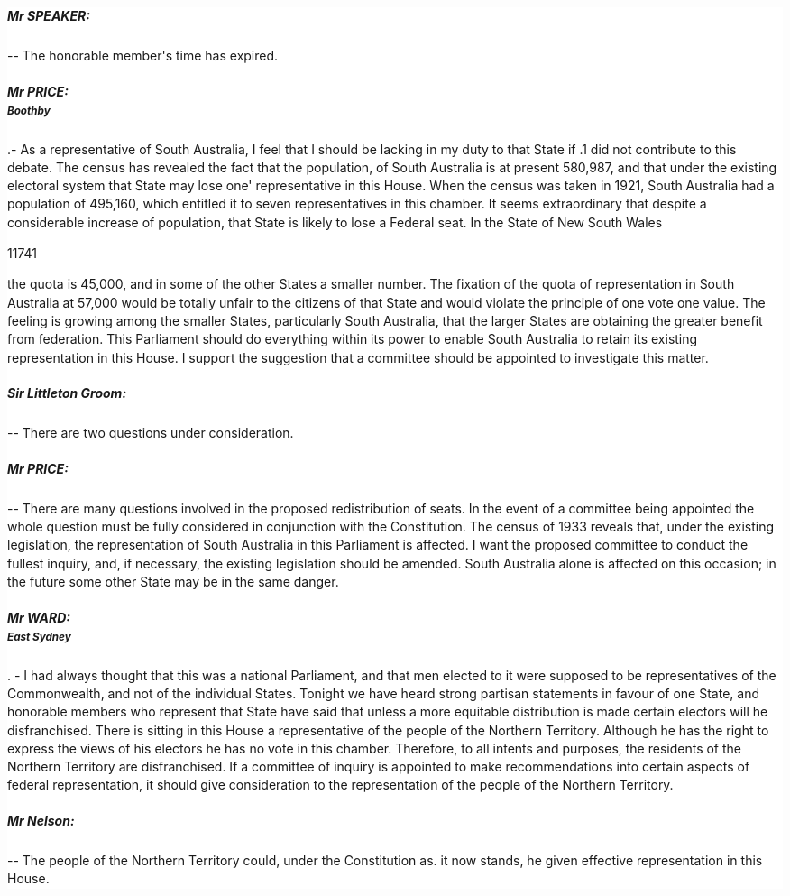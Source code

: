 ##### Mr SPEAKER:

-- The honorable member's time has expired. 

##### Mr PRICE:<br><small class="text-muted">Boothby</small>

.- As a representative of South Australia, I feel that I should be lacking in my duty to that State if .1 did not contribute to this debate. The census has revealed the fact that the population, of South Australia is at present 580,987, and that under the existing electoral system that State may lose one' representative in this House. When the census was taken in 1921, South Australia had a population of 495,160, which entitled it to seven representatives in this chamber. It seems extraordinary that despite a considerable increase of population, that State is likely to lose a Federal seat. In the State of New South Wales 

11741 

the quota is 45,000, and in some of the other States a smaller number. The fixation of the quota of representation in South Australia at 57,000 would be totally unfair to the citizens of that State and would violate the principle of one vote one value. The feeling is growing among the smaller States, particularly South Australia, that the larger States are obtaining the greater benefit from federation. This Parliament should do everything within its power to enable South Australia to retain its existing representation in this House. I support the suggestion that a committee should be appointed to investigate this matter. 

##### Sir Littleton Groom:

--  There are two questions under consideration. 

##### Mr PRICE:

-- There are many questions involved in the proposed redistribution of seats. In the event of a committee being appointed the whole question must be fully considered in conjunction with the Constitution. The census of 1933 reveals that, under the existing legislation, the representation of South Australia in this  Parliament  is affected. I want the proposed committee to conduct the fullest inquiry, and, if necessary, the existing legislation should be amended. South Australia alone is affected on this occasion; in the future some other State may be in the same danger. 

##### Mr WARD:<br><small class="text-muted">East Sydney</small>

.  -  I had always thought that this was a national Parliament, and that men elected to it were supposed to be representatives of the Commonwealth, and not of the individual States. Tonight we have heard strong partisan statements in favour of one State, and honorable members who represent that State have said that unless a more equitable distribution is made certain electors will he disfranchised. There is sitting in this House a representative of the people of the Northern Territory. Although he has the right to express the views of his electors he has no vote in this chamber. Therefore, to all intents and purposes, the residents of the Northern Territory are disfranchised. If a committee of inquiry is appointed to make recommendations into certain aspects of federal representation, it should give consideration to the representation of the people of the Northern Territory. 

##### Mr Nelson:

--  The people of the Northern Territory could, under the Constitution as. it now stands, he given effective representation in this House. 
